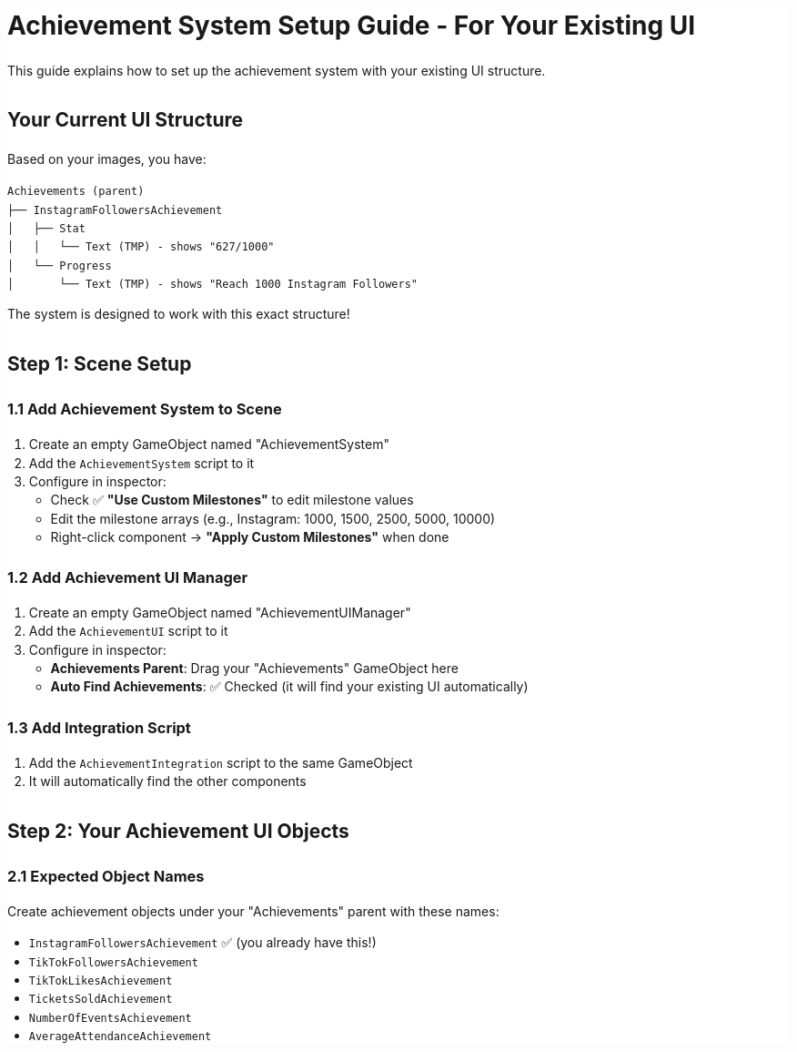 # Achievement System Setup Guide - For Your Existing UI

This guide explains how to set up the achievement system with your existing UI structure.

## Your Current UI Structure

Based on your images, you have:
```
Achievements (parent)
├── InstagramFollowersAchievement
│   ├── Stat
│   │   └── Text (TMP) - shows "627/1000"
│   └── Progress
│       └── Text (TMP) - shows "Reach 1000 Instagram Followers"
```

The system is designed to work with this exact structure!

## Step 1: Scene Setup

### 1.1 Add Achievement System to Scene
1. Create an empty GameObject named "AchievementSystem"
2. Add the `AchievementSystem` script to it
3. Configure in inspector:
   - Check ✅ **"Use Custom Milestones"** to edit milestone values
   - Edit the milestone arrays (e.g., Instagram: 1000, 1500, 2500, 5000, 10000)
   - Right-click component → **"Apply Custom Milestones"** when done

### 1.2 Add Achievement UI Manager
1. Create an empty GameObject named "AchievementUIManager" 
2. Add the `AchievementUI` script to it
3. Configure in inspector:
   - **Achievements Parent**: Drag your "Achievements" GameObject here
   - **Auto Find Achievements**: ✅ Checked (it will find your existing UI automatically)

### 1.3 Add Integration Script
1. Add the `AchievementIntegration` script to the same GameObject
2. It will automatically find the other components

## Step 2: Your Achievement UI Objects

### 2.1 Expected Object Names
Create achievement objects under your "Achievements" parent with these names:
- `InstagramFollowersAchievement` ✅ (you already have this!)
- `TikTokFollowersAchievement`
- `TikTokLikesAchievement` 
- `TicketsSoldAchievement`
- `NumberOfEventsAchievement`
- `AverageAttendanceAchievement`
